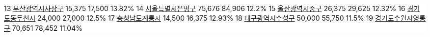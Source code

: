   <tr class="item">
    <td>13</td>
    <td><a href="/apt/부산광역시사상구">부산광역시사상구</a></td>
    <td>15,375</td>
    <td>17,500</td>
    <td>13.82%</td>
  </tr>

  <tr class="item">
    <td>14</td>
    <td><a href="/apt/서울특별시은평구">서울특별시은평구</a></td>
    <td>75,676</td>
    <td>84,906</td>
    <td>12.2%</td>
  </tr>

  <tr class="item">
    <td>15</td>
    <td><a href="/apt/울산광역시중구">울산광역시중구</a></td>
    <td>26,375</td>
    <td>29,625</td>
    <td>12.32%</td>
  </tr>

  <tr class="item">
    <td>16</td>
    <td><a href="/apt/경기도동두천시">경기도동두천시</a></td>
    <td>24,000</td>
    <td>27,000</td>
    <td>12.5%</td>
  </tr>

  <tr class="item">
    <td>17</td>
    <td><a href="/apt/충청남도계룡시">충청남도계룡시</a></td>
    <td>14,500</td>
    <td>16,375</td>
    <td>12.93%</td>
  </tr>

  <tr class="item">
    <td>18</td>
    <td><a href="/apt/대구광역시수성구">대구광역시수성구</a></td>
    <td>50,000</td>
    <td>55,750</td>
    <td>11.5%</td>
  </tr>

  <tr class="item">
    <td>19</td>
    <td><a href="/apt/경기도수원시영통구">경기도수원시영통구</a></td>
    <td>70,651</td>
    <td>78,452</td>
    <td>11.04%</td>
  </tr>
